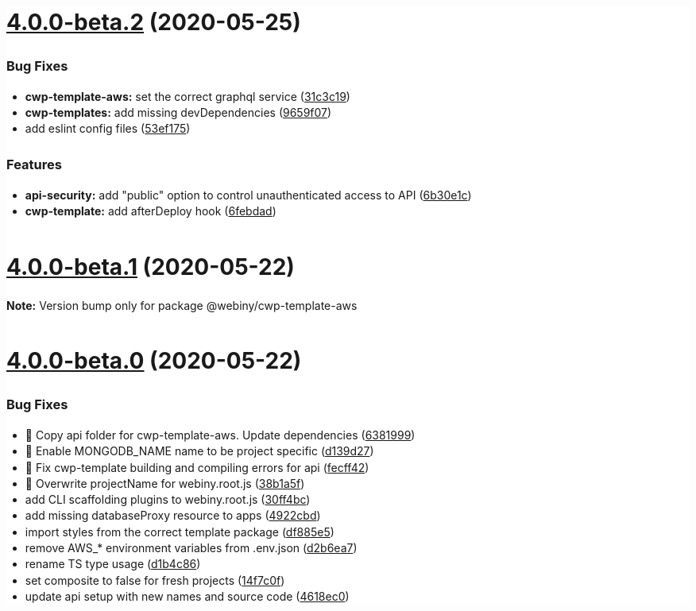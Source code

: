 



# [4.0.0-beta.2](https://github.com/Webiny/webiny-js/compare/v4.0.0-beta.1...v4.0.0-beta.2) (2020-05-25)


### Bug Fixes

* **cwp-template-aws:** set the correct graphql service ([31c3c19](https://github.com/Webiny/webiny-js/commit/31c3c198bbe7ee39ec57cc6a34a673da88fc2dd7))
* **cwp-templates:** add missing devDependencies ([9659f07](https://github.com/Webiny/webiny-js/commit/9659f07fddaf59225ee7b8b104cb47229c1bbc95))
* add eslint config files ([53ef175](https://github.com/Webiny/webiny-js/commit/53ef1759e236f15b6b5701b84cbda77185bec8c3))


### Features

* **api-security:** add "public" option to control unauthenticated access to API ([6b30e1c](https://github.com/Webiny/webiny-js/commit/6b30e1c2f67d179c75d4b9bb182653a9d4389317))
* **cwp-template:** add afterDeploy hook ([6febdad](https://github.com/Webiny/webiny-js/commit/6febdad483fdb1cf53df7d1f634bbe8fe709772c))





# [4.0.0-beta.1](https://github.com/webiny/webiny-js/compare/v4.0.0-beta.0...v4.0.0-beta.1) (2020-05-22)

**Note:** Version bump only for package @webiny/cwp-template-aws





# [4.0.0-beta.0](https://github.com/Webiny/webiny-js/compare/v1.15.1...v4.0.0-beta.0) (2020-05-22)


### Bug Fixes

* 🐛  Copy api folder for cwp-template-aws. Update dependencies ([6381999](https://github.com/Webiny/webiny-js/commit/63819991ae974a315fb6b8c74f7763fe73f48099))
* 🐛  Enable MONGODB_NAME name to be project specific ([d139d27](https://github.com/Webiny/webiny-js/commit/d139d27c16b0ca452200f67bb992998f8e163e5f))
* 🐛  Fix cwp-template building and compiling errors for api ([fecff42](https://github.com/Webiny/webiny-js/commit/fecff42107768290389ee64ca07942b0a2e2e9fb))
* 🐛  Overwrite projectName for webiny.root.js ([38b1a5f](https://github.com/Webiny/webiny-js/commit/38b1a5fd9a0f6c36bdc72e62015ac85103728878))
* add CLI scaffolding plugins to webiny.root.js ([30ff4bc](https://github.com/Webiny/webiny-js/commit/30ff4bc71e82f474a563f7fcd3f3ddc3d0ffaa7f))
* add missing databaseProxy resource to apps ([4922cbd](https://github.com/Webiny/webiny-js/commit/4922cbd1322b898d0a631e29613e5555deefef9c))
* import styles from the correct template package ([df885e5](https://github.com/Webiny/webiny-js/commit/df885e5bc0e3ac20a818f34a2e58a14449c93841))
* remove AWS_* environment variables from .env.json ([d2b6ea7](https://github.com/Webiny/webiny-js/commit/d2b6ea785489b5d77102a43c6931dc7ac55e2812))
* rename TS type usage ([d1b4c86](https://github.com/Webiny/webiny-js/commit/d1b4c8687a735ea3f51c7648a3fd837c905dab2c))
* set composite to false for fresh projects ([14f7c0f](https://github.com/Webiny/webiny-js/commit/14f7c0f345501783998ae7cca5a1a41151fecd3f))
* update api setup with new names and source code ([4618ec0](https://github.com/Webiny/webiny-js/commit/4618ec0f5cb58709a4a54d83e389efa1898d620a))